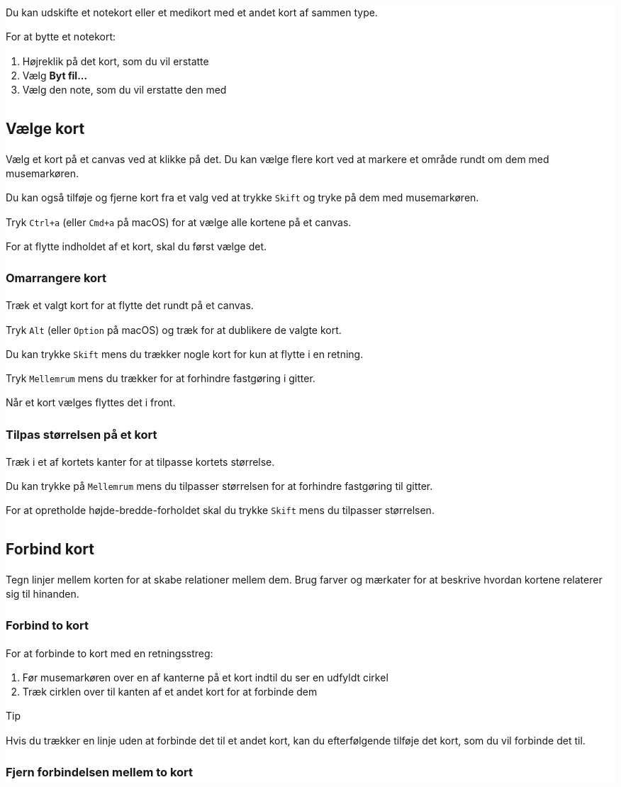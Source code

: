 Du kan udskifte et notekort eller et medikort med et andet kort af sammen type.

For at bytte et notekort:

1. Højreklik på det kort, som du vil erstatte
2. Vælg **Byt fil...**
3. Vælg den note, som du vil erstatte den med

## Vælge kort

Vælg et kort på et canvas ved at klikke på det. Du kan vælge flere kort ved at markere et område rundt om dem med musemarkøren.

Du kan også tilføje og fjerne kort fra et valg ved at trykke `Skift` og tryke på dem med musemarkøren.

Tryk `Ctrl+a` (eller `Cmd+a` på macOS) for at vælge alle kortene på et canvas.

For at flytte indholdet af et kort, skal du først vælge det.

### Omarrangere kort

Træk et valgt kort for at flytte det rundt på et canvas.

Tryk `Alt` (eller `Option` på macOS) og træk for at  dublikere de valgte kort.

Du kan trykke `Skift` mens du trækker nogle kort for kun at flytte i en retning.

Tryk `Mellemrum` mens du trækker for at forhindre fastgøring i gitter.

Når et kort vælges flyttes det i front.

### Tilpas størrelsen på et kort

Træk i et af kortets kanter for at tilpasse kortets størrelse.

Du kan trykke på `Mellemrum` mens du tilpasser størrelsen for at forhindre fastgøring til gitter.

For at opretholde højde-bredde-forholdet skal du trykke `Skift` mens du tilpasser størrelsen.

## Forbind kort

Tegn linjer mellem korten for at skabe relationer mellem dem. Brug farver og mærkater for at beskrive hvordan kortene relaterer sig til hinanden.

### Forbind to kort

For at forbinde to kort med en retningsstreg:

1. Før musemarkøren over en af kanterne på et kort indtil du ser en udfyldt cirkel
2. Træk cirklen over til kanten af et andet kort for at forbinde dem

> [!tip]
> Hvis du trækker en linje uden at forbinde det til et andet kort, kan du efterfølgende tilføje det kort, som du vil forbinde det til.

### Fjern forbindelsen mellem to kort
